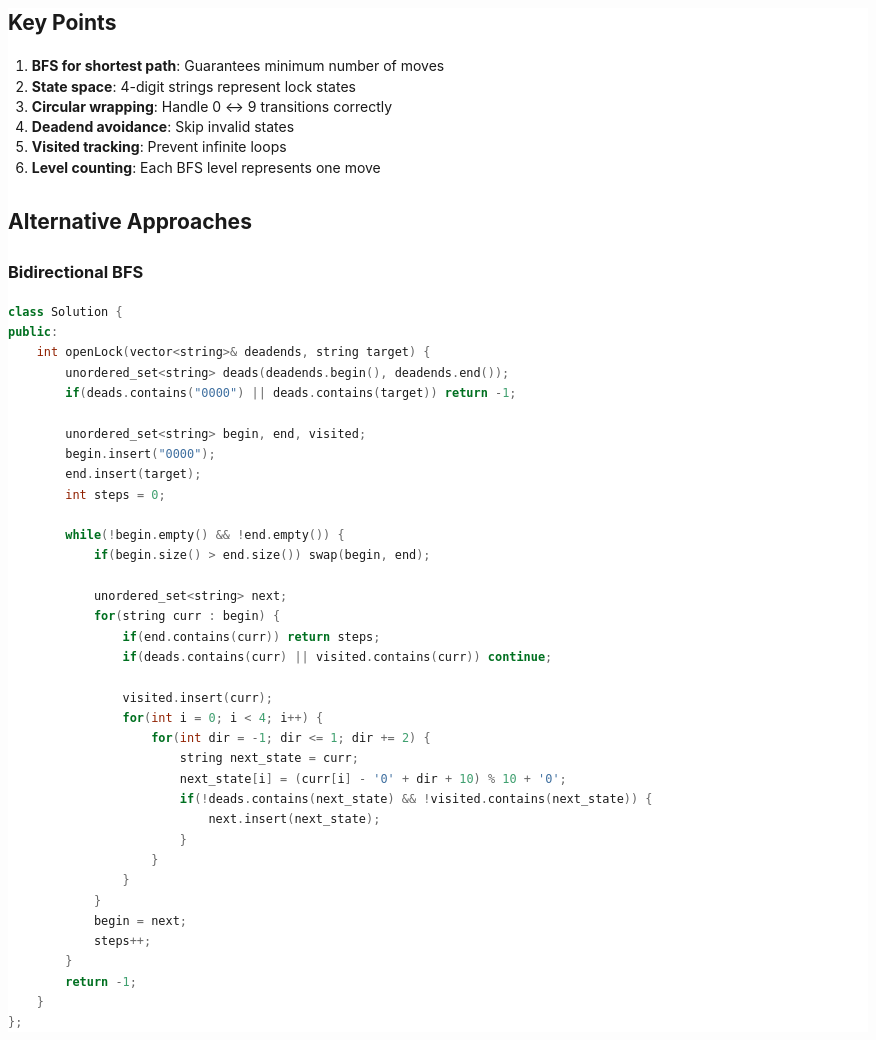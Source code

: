 ## Key Points

1. **BFS for shortest path**: Guarantees minimum number of moves
2. **State space**: 4-digit strings represent lock states
3. **Circular wrapping**: Handle 0 ↔ 9 transitions correctly
4. **Deadend avoidance**: Skip invalid states
5. **Visited tracking**: Prevent infinite loops
6. **Level counting**: Each BFS level represents one move

## Alternative Approaches

### **Bidirectional BFS**
```cpp
class Solution {
public:
    int openLock(vector<string>& deadends, string target) {
        unordered_set<string> deads(deadends.begin(), deadends.end());
        if(deads.contains("0000") || deads.contains(target)) return -1;
        
        unordered_set<string> begin, end, visited;
        begin.insert("0000");
        end.insert(target);
        int steps = 0;
        
        while(!begin.empty() && !end.empty()) {
            if(begin.size() > end.size()) swap(begin, end);
            
            unordered_set<string> next;
            for(string curr : begin) {
                if(end.contains(curr)) return steps;
                if(deads.contains(curr) || visited.contains(curr)) continue;
                
                visited.insert(curr);
                for(int i = 0; i < 4; i++) {
                    for(int dir = -1; dir <= 1; dir += 2) {
                        string next_state = curr;
                        next_state[i] = (curr[i] - '0' + dir + 10) % 10 + '0';
                        if(!deads.contains(next_state) && !visited.contains(next_state)) {
                            next.insert(next_state);
                        }
                    }
                }
            }
            begin = next;
            steps++;
        }
        return -1;
    }
};
```
